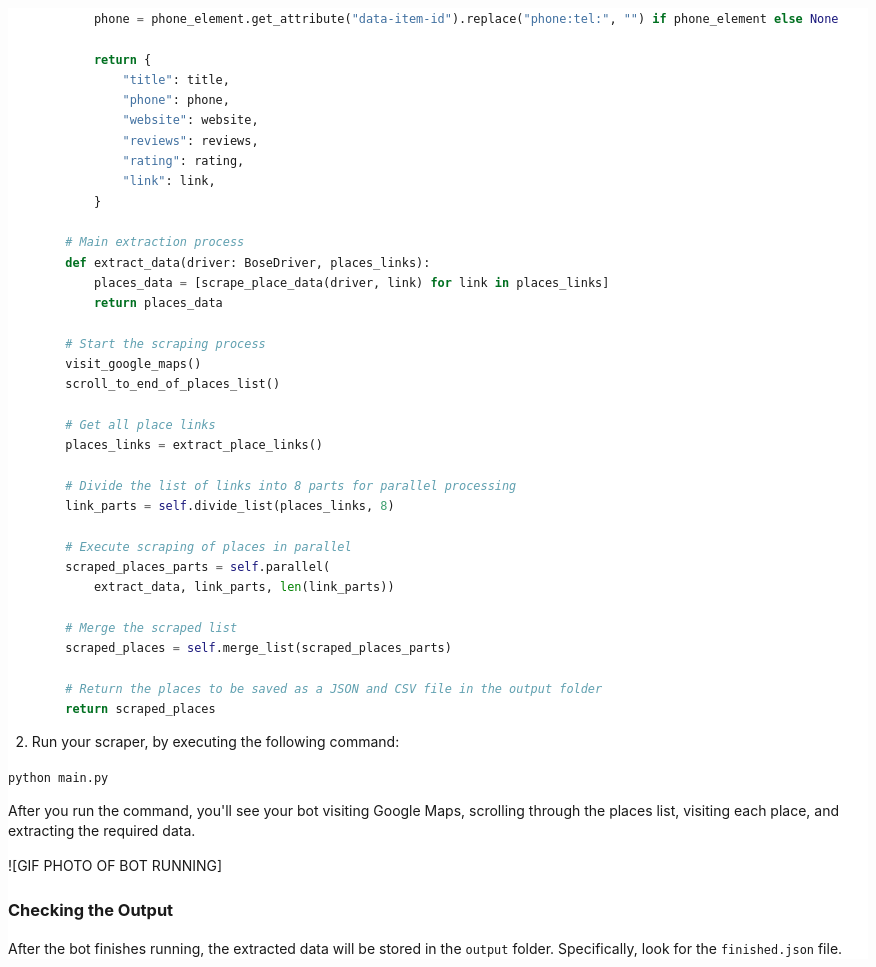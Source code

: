 ```python
            phone = phone_element.get_attribute("data-item-id").replace("phone:tel:", "") if phone_element else None

            return {
                "title": title,
                "phone": phone,
                "website": website,
                "reviews": reviews,
                "rating": rating,
                "link": link,
            }

        # Main extraction process
        def extract_data(driver: BoseDriver, places_links):
            places_data = [scrape_place_data(driver, link) for link in places_links]
            return places_data

        # Start the scraping process
        visit_google_maps()
        scroll_to_end_of_places_list()

        # Get all place links
        places_links = extract_place_links()

        # Divide the list of links into 8 parts for parallel processing
        link_parts = self.divide_list(places_links, 8)

        # Execute scraping of places in parallel
        scraped_places_parts = self.parallel(
            extract_data, link_parts, len(link_parts))

        # Merge the scraped list
        scraped_places = self.merge_list(scraped_places_parts)

        # Return the places to be saved as a JSON and CSV file in the output folder
        return scraped_places
```
2. Run your scraper, by executing the following command:
```
python main.py
```

After you run the command, you'll see your bot visiting Google Maps, scrolling through the places list, visiting each place, and extracting the required data.

![GIF PHOTO OF BOT RUNNING]

### Checking the Output

After the bot finishes running, the extracted data will be stored in the `output` folder. Specifically, look for the `finished.json` file.
